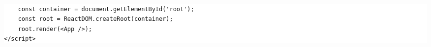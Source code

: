         const container = document.getElementById('root');
        const root = ReactDOM.createRoot(container);
        root.render(<App />);
    </script>
</body>
</html>
